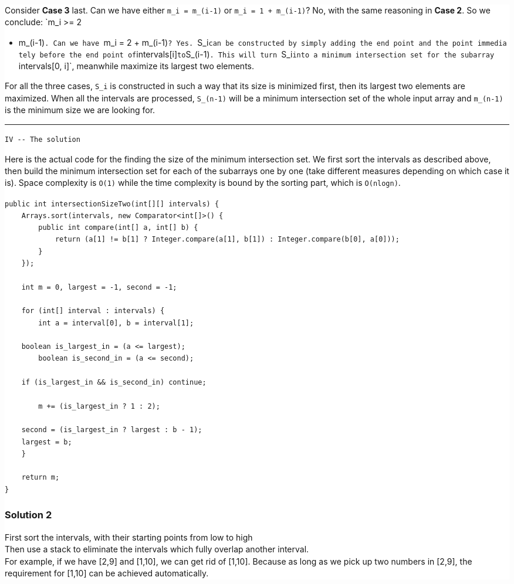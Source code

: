 Consider **Case 3** last. Can we have either `m_i = m_(i-1)` or `m_i = 1 +
m_(i-1)`? No, with the same reasoning in **Case 2**. So we conclude: `m_i >= 2
+ m_(i-1)`. Can we have `m_i = 2 + m_(i-1)`? Yes. `S_i` can be constructed by
simply adding the end point and the point immediately before the end point of
`intervals[i]` to `S_(i-1)`. This will turn `S_i` into a minimum intersection
set for the subarray `intervals[0, i]`, meanwhile maximize its largest two
elements.

For all the three cases, `S_i` is constructed in such a way that its size is
minimized first, then its largest two elements are maximized. When all the
intervals are processed, `S_(n-1)` will be a minimum intersection set of the
whole input array and `m_(n-1)` is the minimum size we are looking for.

* * *

`IV -- The solution`

Here is the actual code for the finding the size of the minimum intersection
set. We first sort the intervals as described above, then build the minimum
intersection set for each of the subarrays one by one (take different measures
depending on which case it is). Space complexity is `O(1)` while the time
complexity is bound by the sorting part, which is `O(nlogn)`.

    
    
    public int intersectionSizeTwo(int[][] intervals) {
        Arrays.sort(intervals, new Comparator<int[]>() {
        	public int compare(int[] a, int[] b) {
        	    return (a[1] != b[1] ? Integer.compare(a[1], b[1]) : Integer.compare(b[0], a[0]));
        	}
        });
        
        int m = 0, largest = -1, second = -1;
        
        for (int[] interval : intervals) {
            int a = interval[0], b = interval[1];
    	
    	boolean is_largest_in = (a <= largest);
            boolean is_second_in = (a <= second);
    	
    	if (is_largest_in && is_second_in) continue;
            
            m += (is_largest_in ? 1 : 2);
            
    	second = (is_largest_in ? largest : b - 1);
    	largest = b;
        }
        
        return m;
    }
    


### Solution 2
First sort the intervals, with their starting points from low to high  
Then use a stack to eliminate the intervals which fully overlap another
interval.  
For example, if we have [2,9] and [1,10], we can get rid of [1,10]. Because as
long as we pick up two numbers in [2,9], the requirement for [1,10] can be
achieved automatically.
